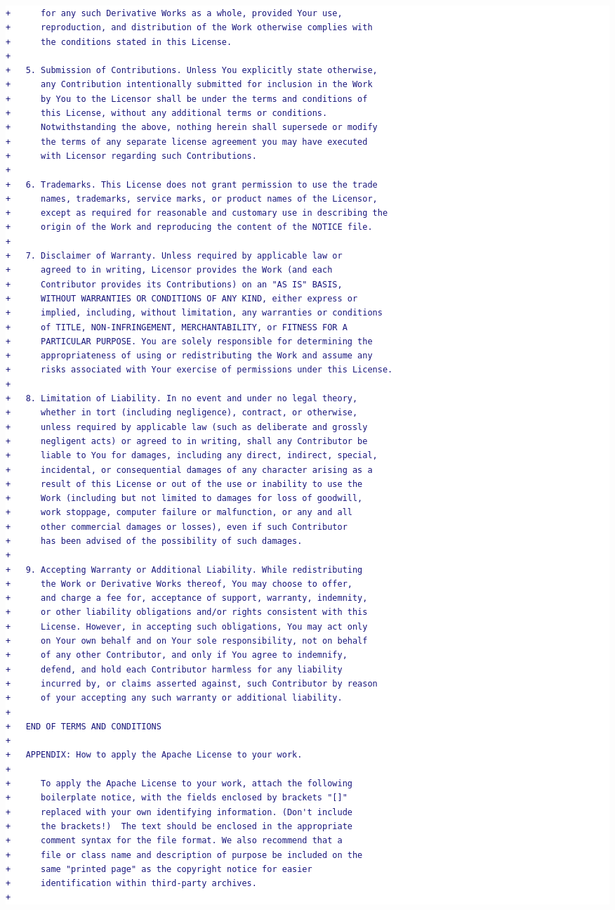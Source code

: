 ```diff
+      for any such Derivative Works as a whole, provided Your use,
+      reproduction, and distribution of the Work otherwise complies with
+      the conditions stated in this License.
+
+   5. Submission of Contributions. Unless You explicitly state otherwise,
+      any Contribution intentionally submitted for inclusion in the Work
+      by You to the Licensor shall be under the terms and conditions of
+      this License, without any additional terms or conditions.
+      Notwithstanding the above, nothing herein shall supersede or modify
+      the terms of any separate license agreement you may have executed
+      with Licensor regarding such Contributions.
+
+   6. Trademarks. This License does not grant permission to use the trade
+      names, trademarks, service marks, or product names of the Licensor,
+      except as required for reasonable and customary use in describing the
+      origin of the Work and reproducing the content of the NOTICE file.
+
+   7. Disclaimer of Warranty. Unless required by applicable law or
+      agreed to in writing, Licensor provides the Work (and each
+      Contributor provides its Contributions) on an "AS IS" BASIS,
+      WITHOUT WARRANTIES OR CONDITIONS OF ANY KIND, either express or
+      implied, including, without limitation, any warranties or conditions
+      of TITLE, NON-INFRINGEMENT, MERCHANTABILITY, or FITNESS FOR A
+      PARTICULAR PURPOSE. You are solely responsible for determining the
+      appropriateness of using or redistributing the Work and assume any
+      risks associated with Your exercise of permissions under this License.
+
+   8. Limitation of Liability. In no event and under no legal theory,
+      whether in tort (including negligence), contract, or otherwise,
+      unless required by applicable law (such as deliberate and grossly
+      negligent acts) or agreed to in writing, shall any Contributor be
+      liable to You for damages, including any direct, indirect, special,
+      incidental, or consequential damages of any character arising as a
+      result of this License or out of the use or inability to use the
+      Work (including but not limited to damages for loss of goodwill,
+      work stoppage, computer failure or malfunction, or any and all
+      other commercial damages or losses), even if such Contributor
+      has been advised of the possibility of such damages.
+
+   9. Accepting Warranty or Additional Liability. While redistributing
+      the Work or Derivative Works thereof, You may choose to offer,
+      and charge a fee for, acceptance of support, warranty, indemnity,
+      or other liability obligations and/or rights consistent with this
+      License. However, in accepting such obligations, You may act only
+      on Your own behalf and on Your sole responsibility, not on behalf
+      of any other Contributor, and only if You agree to indemnify,
+      defend, and hold each Contributor harmless for any liability
+      incurred by, or claims asserted against, such Contributor by reason
+      of your accepting any such warranty or additional liability.
+
+   END OF TERMS AND CONDITIONS
+
+   APPENDIX: How to apply the Apache License to your work.
+
+      To apply the Apache License to your work, attach the following
+      boilerplate notice, with the fields enclosed by brackets "[]"
+      replaced with your own identifying information. (Don't include
+      the brackets!)  The text should be enclosed in the appropriate
+      comment syntax for the file format. We also recommend that a
+      file or class name and description of purpose be included on the
+      same "printed page" as the copyright notice for easier
+      identification within third-party archives.
+
```